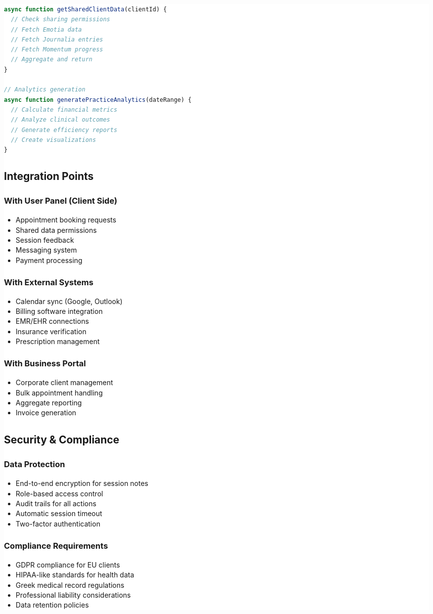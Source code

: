 ```javascript
async function getSharedClientData(clientId) {
  // Check sharing permissions
  // Fetch Emotia data
  // Fetch Journalia entries
  // Fetch Momentum progress
  // Aggregate and return
}

// Analytics generation
async function generatePracticeAnalytics(dateRange) {
  // Calculate financial metrics
  // Analyze clinical outcomes
  // Generate efficiency reports
  // Create visualizations
}
```

## Integration Points

### With User Panel (Client Side)
- Appointment booking requests
- Shared data permissions
- Session feedback
- Messaging system
- Payment processing

### With External Systems
- Calendar sync (Google, Outlook)
- Billing software integration
- EMR/EHR connections
- Insurance verification
- Prescription management

### With Business Portal
- Corporate client management
- Bulk appointment handling
- Aggregate reporting
- Invoice generation

## Security & Compliance

### Data Protection
- End-to-end encryption for session notes
- Role-based access control
- Audit trails for all actions
- Automatic session timeout
- Two-factor authentication

### Compliance Requirements
- GDPR compliance for EU clients
- HIPAA-like standards for health data
- Greek medical record regulations
- Professional liability considerations
- Data retention policies
